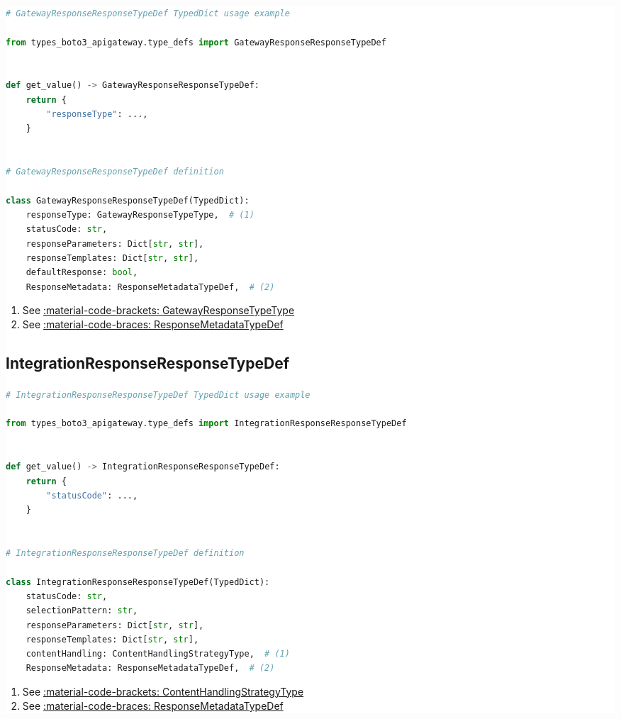 ```python
# GatewayResponseResponseTypeDef TypedDict usage example

from types_boto3_apigateway.type_defs import GatewayResponseResponseTypeDef


def get_value() -> GatewayResponseResponseTypeDef:
    return {
        "responseType": ...,
    }


# GatewayResponseResponseTypeDef definition

class GatewayResponseResponseTypeDef(TypedDict):
    responseType: GatewayResponseTypeType,  # (1)
    statusCode: str,
    responseParameters: Dict[str, str],
    responseTemplates: Dict[str, str],
    defaultResponse: bool,
    ResponseMetadata: ResponseMetadataTypeDef,  # (2)
```

1. See [:material-code-brackets: GatewayResponseTypeType](./literals.md#gatewayresponsetypetype)
2. See [:material-code-braces: ResponseMetadataTypeDef](./type_defs.md#responsemetadatatypedef)

## IntegrationResponseResponseTypeDef

```python
# IntegrationResponseResponseTypeDef TypedDict usage example

from types_boto3_apigateway.type_defs import IntegrationResponseResponseTypeDef


def get_value() -> IntegrationResponseResponseTypeDef:
    return {
        "statusCode": ...,
    }


# IntegrationResponseResponseTypeDef definition

class IntegrationResponseResponseTypeDef(TypedDict):
    statusCode: str,
    selectionPattern: str,
    responseParameters: Dict[str, str],
    responseTemplates: Dict[str, str],
    contentHandling: ContentHandlingStrategyType,  # (1)
    ResponseMetadata: ResponseMetadataTypeDef,  # (2)
```

1. See [:material-code-brackets: ContentHandlingStrategyType](./literals.md#contenthandlingstrategytype)
2. See [:material-code-braces: ResponseMetadataTypeDef](./type_defs.md#responsemetadatatypedef)
